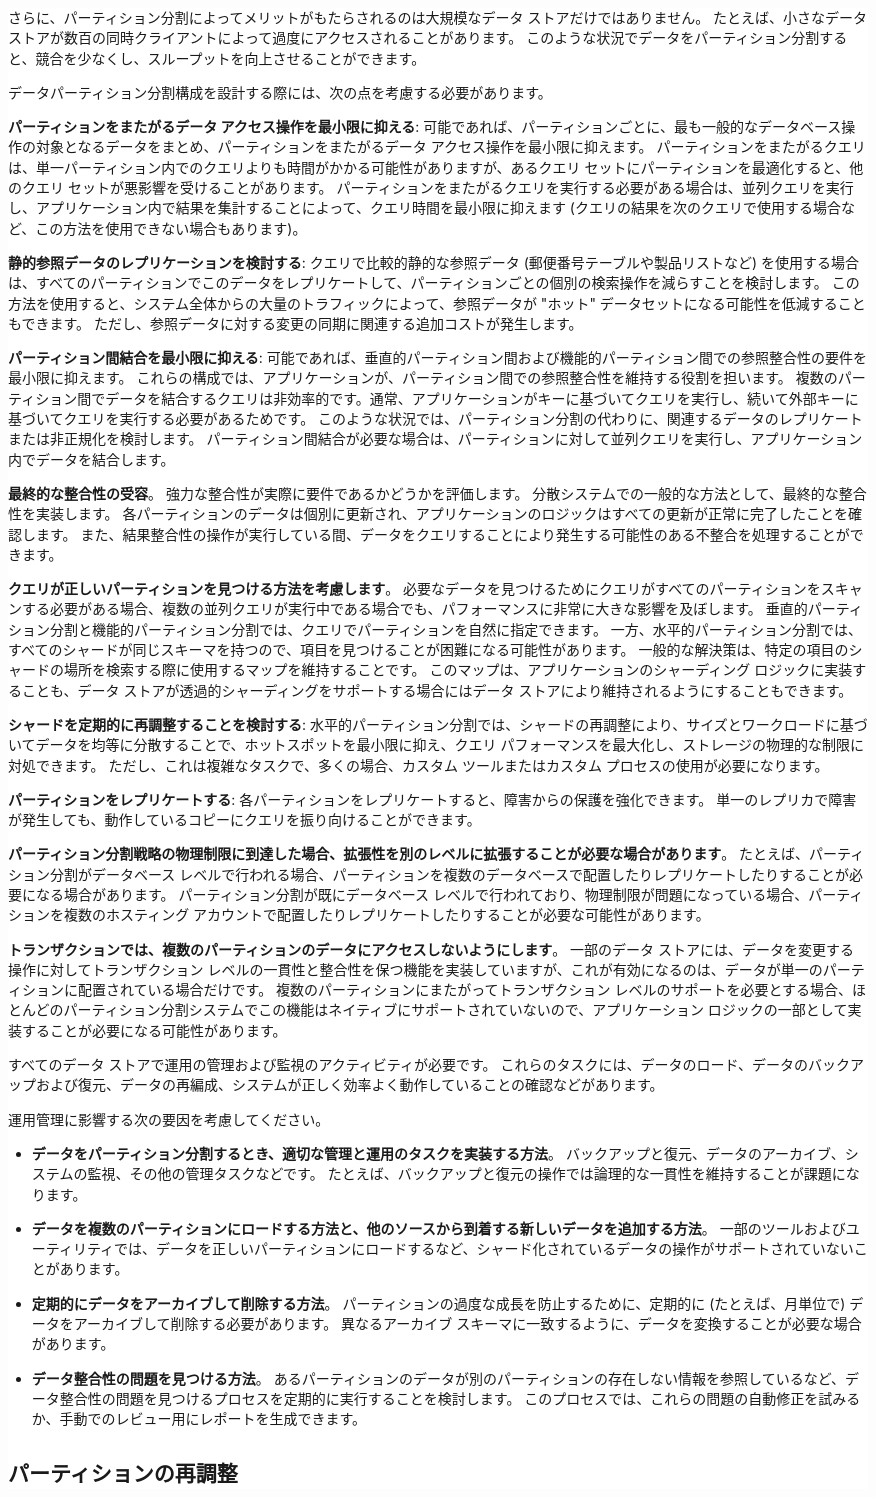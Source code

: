 さらに、パーティション分割によってメリットがもたらされるのは大規模なデータ ストアだけではありません。 たとえば、小さなデータ ストアが数百の同時クライアントによって過度にアクセスされることがあります。 このような状況でデータをパーティション分割すると、競合を少なくし、スループットを向上させることができます。

データパーティション分割構成を設計する際には、次の点を考慮する必要があります。

**パーティションをまたがるデータ アクセス操作を最小限に抑える**:  可能であれば、パーティションごとに、最も一般的なデータベース操作の対象となるデータをまとめ、パーティションをまたがるデータ アクセス操作を最小限に抑えます。 パーティションをまたがるクエリは、単一パーティション内でのクエリよりも時間がかかる可能性がありますが、あるクエリ セットにパーティションを最適化すると、他のクエリ セットが悪影響を受けることがあります。 パーティションをまたがるクエリを実行する必要がある場合は、並列クエリを実行し、アプリケーション内で結果を集計することによって、クエリ時間を最小限に抑えます  (クエリの結果を次のクエリで使用する場合など、この方法を使用できない場合もあります)。

**静的参照データのレプリケーションを検討する**:  クエリで比較的静的な参照データ (郵便番号テーブルや製品リストなど) を使用する場合は、すべてのパーティションでこのデータをレプリケートして、パーティションごとの個別の検索操作を減らすことを検討します。 この方法を使用すると、システム全体からの大量のトラフィックによって、参照データが "ホット" データセットになる可能性を低減することもできます。 ただし、参照データに対する変更の同期に関連する追加コストが発生します。

**パーティション間結合を最小限に抑える**:  可能であれば、垂直的パーティション間および機能的パーティション間での参照整合性の要件を最小限に抑えます。 これらの構成では、アプリケーションが、パーティション間での参照整合性を維持する役割を担います。 複数のパーティション間でデータを結合するクエリは非効率的です。通常、アプリケーションがキーに基づいてクエリを実行し、続いて外部キーに基づいてクエリを実行する必要があるためです。 このような状況では、パーティション分割の代わりに、関連するデータのレプリケートまたは非正規化を検討します。 パーティション間結合が必要な場合は、パーティションに対して並列クエリを実行し、アプリケーション内でデータを結合します。

**最終的な整合性の受容**。  強力な整合性が実際に要件であるかどうかを評価します。 分散システムでの一般的な方法として、最終的な整合性を実装します。 各パーティションのデータは個別に更新され、アプリケーションのロジックはすべての更新が正常に完了したことを確認します。 また、結果整合性の操作が実行している間、データをクエリすることにより発生する可能性のある不整合を処理することができます。

**クエリが正しいパーティションを見つける方法を考慮します**。 必要なデータを見つけるためにクエリがすべてのパーティションをスキャンする必要がある場合、複数の並列クエリが実行中である場合でも、パフォーマンスに非常に大きな影響を及ぼします。 垂直的パーティション分割と機能的パーティション分割では、クエリでパーティションを自然に指定できます。 一方、水平的パーティション分割では、すべてのシャードが同じスキーマを持つので、項目を見つけることが困難になる可能性があります。 一般的な解決策は、特定の項目のシャードの場所を検索する際に使用するマップを維持することです。 このマップは、アプリケーションのシャーディング ロジックに実装することも、データ ストアが透過的シャーディングをサポートする場合にはデータ ストアにより維持されるようにすることもできます。

**シャードを定期的に再調整することを検討する**:  水平的パーティション分割では、シャードの再調整により、サイズとワークロードに基づいてデータを均等に分散することで、ホットスポットを最小限に抑え、クエリ パフォーマンスを最大化し、ストレージの物理的な制限に対処できます。 ただし、これは複雑なタスクで、多くの場合、カスタム ツールまたはカスタム プロセスの使用が必要になります。

**パーティションをレプリケートする**:  各パーティションをレプリケートすると、障害からの保護を強化できます。 単一のレプリカで障害が発生しても、動作しているコピーにクエリを振り向けることができます。

**パーティション分割戦略の物理制限に到達した場合、拡張性を別のレベルに拡張することが必要な場合があります**。 たとえば、パーティション分割がデータベース レベルで行われる場合、パーティションを複数のデータベースで配置したりレプリケートしたりすることが必要になる場合があります。 パーティション分割が既にデータベース レベルで行われており、物理制限が問題になっている場合、パーティションを複数のホスティング アカウントで配置したりレプリケートしたりすることが必要な可能性があります。

**トランザクションでは、複数のパーティションのデータにアクセスしないようにします**。 一部のデータ ストアには、データを変更する操作に対してトランザクション レベルの一貫性と整合性を保つ機能を実装していますが、これが有効になるのは、データが単一のパーティションに配置されている場合だけです。 複数のパーティションにまたがってトランザクション レベルのサポートを必要とする場合、ほとんどのパーティション分割システムでこの機能はネイティブにサポートされていないので、アプリケーション ロジックの一部として実装することが必要になる可能性があります。

すべてのデータ ストアで運用の管理および監視のアクティビティが必要です。 これらのタスクには、データのロード、データのバックアップおよび復元、データの再編成、システムが正しく効率よく動作していることの確認などがあります。

運用管理に影響する次の要因を考慮してください。

- **データをパーティション分割するとき、適切な管理と運用のタスクを実装する方法**。 バックアップと復元、データのアーカイブ、システムの監視、その他の管理タスクなどです。 たとえば、バックアップと復元の操作では論理的な一貫性を維持することが課題になります。

- **データを複数のパーティションにロードする方法と、他のソースから到着する新しいデータを追加する方法**。 一部のツールおよびユーティリティでは、データを正しいパーティションにロードするなど、シャード化されているデータの操作がサポートされていないことがあります。

- **定期的にデータをアーカイブして削除する方法**。 パーティションの過度な成長を防止するために、定期的に (たとえば、月単位で) データをアーカイブして削除する必要があります。 異なるアーカイブ スキーマに一致するように、データを変換することが必要な場合があります。

- **データ整合性の問題を見つける方法**。 あるパーティションのデータが別のパーティションの存在しない情報を参照しているなど、データ整合性の問題を見つけるプロセスを定期的に実行することを検討します。 このプロセスでは、これらの問題の自動修正を試みるか、手動でのレビュー用にレポートを生成できます。

## <a name="rebalancing-partitions"></a>パーティションの再調整
